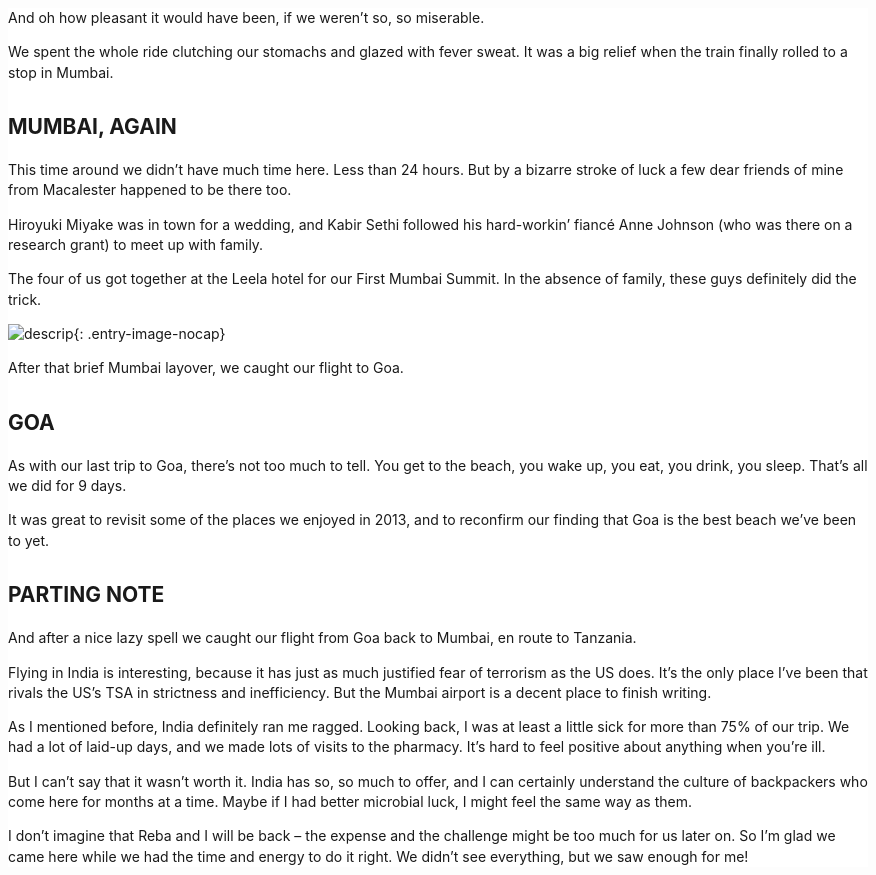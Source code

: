 And oh how pleasant it would have been, if we weren’t so, so miserable.

We spent the whole ride clutching our stomachs and glazed with fever sweat. It was a big relief when the train finally rolled to a stop in Mumbai.

## MUMBAI, AGAIN

This time around we didn’t have much time here. Less than 24 hours. But by a bizarre stroke of luck a few dear friends of mine from Macalester happened to be there too.

Hiroyuki Miyake was in town for a wedding, and Kabir Sethi followed his hard-workin’ fiancé Anne Johnson (who was there on a research grant) to meet up with family.

The four of us got together at the Leela hotel for our First Mumbai Summit. In the absence of family, these guys definitely did the trick.

![descrip](/images/travel-pics/India-second/IndiaSecond-pic39.jpg){: .entry-image-nocap}

After that brief Mumbai layover, we caught our flight to Goa.

## GOA

As with our last trip to Goa, there’s not too much to tell. You get to the beach, you wake up, you eat, you drink, you sleep. That’s all we did for 9 days.

It was great to revisit some of the places we enjoyed in 2013, and to reconfirm our finding that Goa is the best beach we’ve been to yet.

## PARTING NOTE

And after a nice lazy spell we caught our flight from Goa back to Mumbai, en route to Tanzania.

Flying in India is interesting, because it has just as much justified fear of terrorism as the US does. It’s the only place I’ve been that rivals the US’s TSA in strictness and inefficiency. But the Mumbai airport is a decent place to finish writing.

As I mentioned before, India definitely ran me ragged. Looking back, I was at least a little sick for more than 75% of our trip. We had a lot of laid-up days, and we made lots of visits to the pharmacy. It’s hard to feel positive about anything when you’re ill.

But I can’t say that it wasn’t worth it. India has so, so much to offer, and I can certainly understand the culture of backpackers who come here for months at a time. Maybe if I had better microbial luck, I might feel the same way as them.

I don’t imagine that Reba and I will be back – the expense and the challenge might be too much for us later on. So I’m glad we came here while we had the time and energy to do it right. We didn’t see everything, but we saw enough for me!
